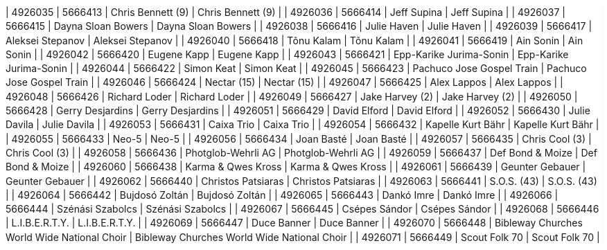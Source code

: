 | 4926035 | 5666413 | Chris Bennett (9) | Chris Bennett (9) |
| 4926036 | 5666414 | Jeff Supina | Jeff Supina |
| 4926037 | 5666415 | Dayna Sloan Bowers | Dayna Sloan Bowers |
| 4926038 | 5666416 | Julie Haven | Julie Haven |
| 4926039 | 5666417 | Aleksei Stepanov | Aleksei Stepanov |
| 4926040 | 5666418 | Tõnu Kalam | Tõnu Kalam |
| 4926041 | 5666419 | Ain Sonin | Ain Sonin |
| 4926042 | 5666420 | Eugene Kapp | Eugene Kapp |
| 4926043 | 5666421 | Epp-Karike Jurima-Sonin | Epp-Karike Jurima-Sonin |
| 4926044 | 5666422 | Simon Keat | Simon Keat |
| 4926045 | 5666423 | Pachuco Jose Gospel Train | Pachuco Jose Gospel Train |
| 4926046 | 5666424 | Nectar (15) | Nectar (15) |
| 4926047 | 5666425 | Alex Lappos | Alex Lappos |
| 4926048 | 5666426 | Richard Loder | Richard Loder |
| 4926049 | 5666427 | Jake Harvey (2) | Jake Harvey (2) |
| 4926050 | 5666428 | Gerry Desjardins | Gerry Desjardins |
| 4926051 | 5666429 | David Elford | David Elford |
| 4926052 | 5666430 | Julie Davila | Julie Davila |
| 4926053 | 5666431 | Caixa Trio | Caixa Trio |
| 4926054 | 5666432 | Kapelle Kurt Bähr | Kapelle Kurt Bähr |
| 4926055 | 5666433 | Neo-5 | Neo-5 |
| 4926056 | 5666434 | Joan Basté | Joan Basté |
| 4926057 | 5666435 | Chris Cool (3) | Chris Cool (3) |
| 4926058 | 5666436 | Photglob-Wehrli AG | Photglob-Wehrli AG |
| 4926059 | 5666437 | Def Bond & Moize | Def Bond & Moize |
| 4926060 | 5666438 | Karma & Qwes Kross | Karma & Qwes Kross |
| 4926061 | 5666439 | Geunter Gebauer | Geunter Gebauer |
| 4926062 | 5666440 | Christos Patsiaras | Christos Patsiaras |
| 4926063 | 5666441 | S.O.S. (43) | S.O.S. (43) |
| 4926064 | 5666442 | Bujdosó Zoltán | Bujdosó Zoltán |
| 4926065 | 5666443 | Dankó Imre | Dankó Imre |
| 4926066 | 5666444 | Szénási Szabolcs | Szénási Szabolcs |
| 4926067 | 5666445 | Csépes Sándor | Csépes Sándor |
| 4926068 | 5666446 | L.I.B.E.R.T.Y. | L.I.B.E.R.T.Y. |
| 4926069 | 5666447 | Duce Banner | Duce Banner |
| 4926070 | 5666448 | Bibleway Churches World Wide National Choir | Bibleway Churches World Wide National Choir |
| 4926071 | 5666449 | Scout Folk 70 | Scout Folk 70 |